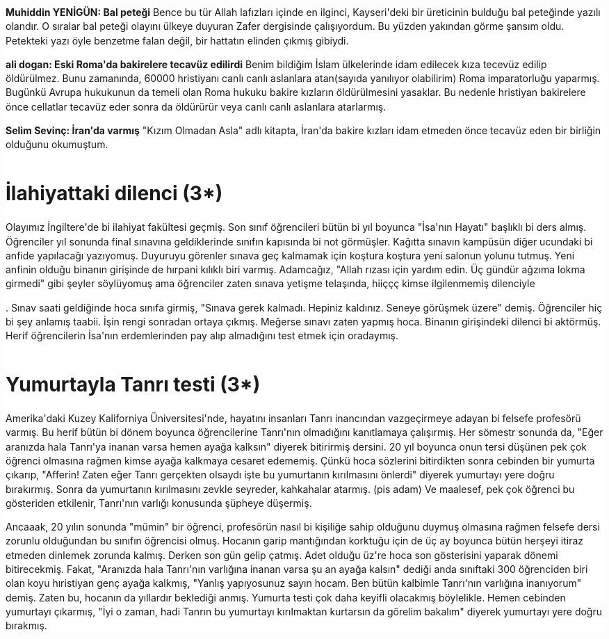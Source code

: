 **Muhiddin YENİGÜN: Bal peteği**
Bence bu tür Allah lafızları içinde en ilginci, Kayseri'deki bir üreticinin bulduğu bal peteğinde yazılı olandır. O sıralar bal peteği olayını ülkeye duyuran Zafer dergisinde çalışıyordum. Bu yüzden yakından görme şansım oldu. Petekteki yazı öyle benzetme falan değil, bir hattatın elinden çıkmış gibiydi.

**ali dogan: Eski Roma'da bakirelere tecavüz edilirdi**
Benim bildiğim İslam ülkelerinde idam edilecek kıza tecevüz edilip öldürülmez. Bunu zamanında, 60000 hristiyanı canlı canlı aslanlara atan(sayıda yanılıyor olabilirim) Roma imparatorluğu yaparmış. Bugünkü Avrupa hukukunun da temeli olan Roma hukuku bakire kızların öldürülmesini yasaklar. Bu nedenle hristiyan bakirelere önce cellatlar tecavüz eder sonra da öldürürür veya canlı canlı aslanlara atarlarmış.

**Selim Sevinç: İran'da varmış**
"Kızım Olmadan Asla" adlı kitapta, İran'da bakire kızları idam etmeden önce tecavüz eden bir birliğin olduğunu okumuştum.

# İlahiyattaki dilenci (3*)

Olayımız İngiltere'de bi ilahiyat fakültesi geçmiş. Son sınıf öğrencileri bütün bi yıl boyunca "İsa'nın Hayatı" başlıklı bi ders almış. Öğrenciler yıl sonunda final sınavına geldiklerinde sınıfın kapısında bi not görmüşler. Kağıtta sınavın kampüsün diğer ucundaki bi anfide yapılacağı yazıyomuş. Duyuruyu görenler sınava geç kalmamak için koştura koştura yeni salonun yolunu tutmuş. Yeni anfinin olduğu binanın girişinde de hırpani kılıklı biri varmış. Adamcağız, "Allah rızası için yardım edin. Üç gündür ağzıma lokma girmedi" gibi şeyler söylüyomuş ama öğrenciler zaten sınava yetişme telaşında, hiiççç kimse ilgilenmemiş dilenciyle

. Sınav saati geldiğinde hoca sınıfa girmiş, "Sınava gerek kalmadı. Hepiniz kaldınız. Seneye görüşmek üzere" demiş. Öğrenciler hiç bi şey anlamış taabii. İşin rengi sonradan ortaya çıkmış. Meğerse sınavı zaten yapmış hoca. Binanın girişindeki dilenci bi aktörmüş. Herif öğrencilerin İsa'nın erdemlerinden pay alıp almadığını test etmek için oradaymış. 

# Yumurtayla Tanrı testi (3*)

Amerika'daki Kuzey Kaliforniya Üniversitesi'nde, hayatını insanları Tanrı inancından vazgeçirmeye adayan bi felsefe profesörü varmış. Bu herif bütün bi dönem boyunca öğrencilerine Tanrı'nın olmadığını kanıtlamaya çalışırmış. Her sömestr sonunda da, "Eğer aranızda hala Tanrı'ya inanan varsa hemen ayağa kalksın" diyerek bitirirmiş dersini. 20 yıl boyunca onun tersi düşünen pek çok öğrenci olmasına rağmen kimse ayağa kalkmaya cesaret edememiş. Çünkü hoca sözlerini bitirdikten sonra cebinden bir yumurta çıkarıp, "Afferin! Zaten eğer Tanrı gerçekten olsaydı işte bu yumurtanın kırılmasını önlerdi" diyerek yumurtayı yere doğru bırakırmış. Sonra da yumurtanın kırılmasını zevkle seyreder, kahkahalar atarmış. (pis adam) Ve maalesef, pek çok öğrenci bu gösteriden etkilenir, Tanrı'nın varlığı konusunda şüpheye düşermiş.

Ancaaak, 20 yılın sonunda "mümin" bir öğrenci, profesörün nasıl bi kişiliğe sahip olduğunu duymuş olmasına rağmen felsefe dersi zorunlu olduğundan bu sınıfın öğrencisi olmuş. Hocanın garip mantığından korktuğu için de üç ay boyunca bütün herşeyi itiraz etmeden dinlemek zorunda kalmış. Derken son gün gelip çatmış. Adet olduğu üz're hoca son gösterisini yaparak dönemi bitirecekmiş. Fakat, "Aranızda hala Tanrı'nın varlığına inanan varsa şu an ayağa kalsın" dediği anda sınıftaki 300 öğrenciden biri olan koyu hıristiyan genç ayağa kalkmış, "Yanlış yapıyosunuz sayın hocam. Ben bütün kalbimle Tanrı'nın varlığına inanıyorum" demiş. Zaten bu, hocanın da yıllardır beklediği anmış. Yumurta testi çok daha keyifli olacakmış böylelikle. Hemen cebinden yumurtayı çıkarmış, "İyi o zaman, hadi Tanrın bu yumurtayı kırılmaktan kurtarsın da görelim bakalım" diyerek yumurtayı yere doğru bırakmış.
